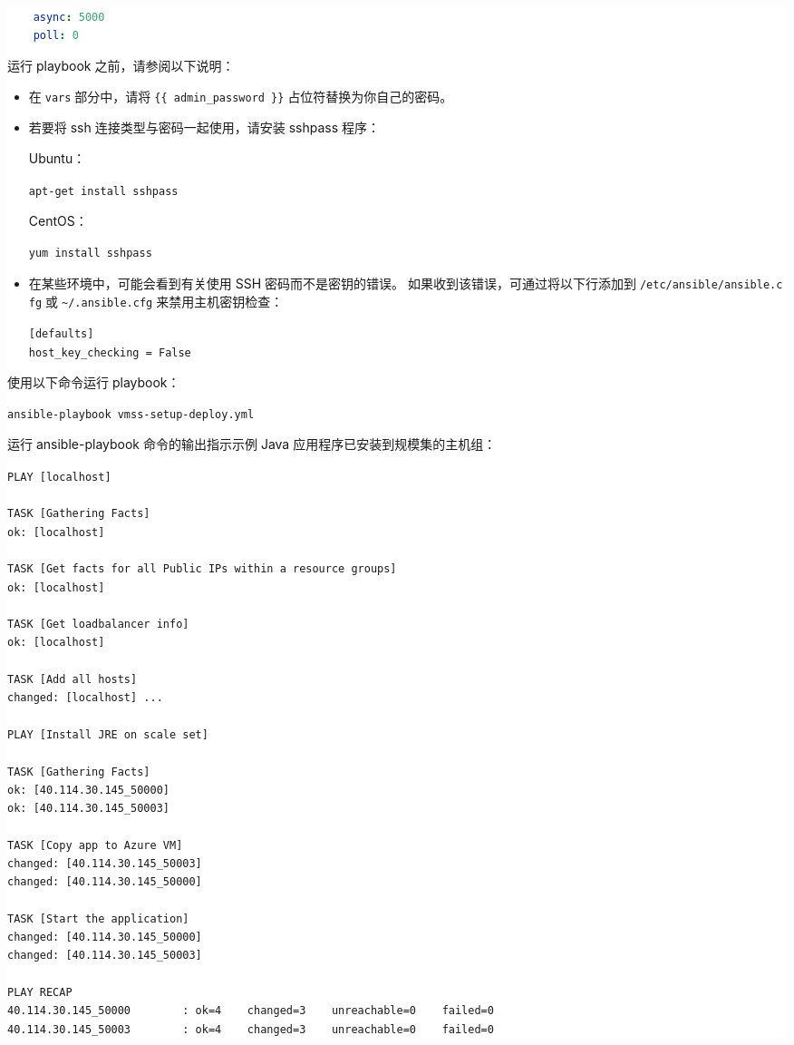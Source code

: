```yml
    async: 5000
    poll: 0
```

运行 playbook 之前，请参阅以下说明：

* 在 `vars` 部分中，请将 `{{ admin_password }}` 占位符替换为你自己的密码。
* 若要将 ssh 连接类型与密码一起使用，请安装 sshpass 程序：

    Ubuntu：

    ```bash
    apt-get install sshpass
    ```

    CentOS：

    ```bash
    yum install sshpass
    ```

* 在某些环境中，可能会看到有关使用 SSH 密码而不是密钥的错误。 如果收到该错误，可通过将以下行添加到 `/etc/ansible/ansible.cfg` 或 `~/.ansible.cfg` 来禁用主机密钥检查：

    ```bash
    [defaults]
    host_key_checking = False
    ```

使用以下命令运行 playbook：

  ```bash
  ansible-playbook vmss-setup-deploy.yml
  ```

运行 ansible-playbook 命令的输出指示示例 Java 应用程序已安装到规模集的主机组：

  ```Output
  PLAY [localhost]

  TASK [Gathering Facts]
  ok: [localhost]

  TASK [Get facts for all Public IPs within a resource groups]
  ok: [localhost]

  TASK [Get loadbalancer info]
  ok: [localhost]

  TASK [Add all hosts]
  changed: [localhost] ...

  PLAY [Install JRE on scale set]

  TASK [Gathering Facts]
  ok: [40.114.30.145_50000]
  ok: [40.114.30.145_50003]

  TASK [Copy app to Azure VM]
  changed: [40.114.30.145_50003]
  changed: [40.114.30.145_50000]

  TASK [Start the application]
  changed: [40.114.30.145_50000]
  changed: [40.114.30.145_50003]

  PLAY RECAP
  40.114.30.145_50000        : ok=4    changed=3    unreachable=0    failed=0
  40.114.30.145_50003        : ok=4    changed=3    unreachable=0    failed=0
  ```